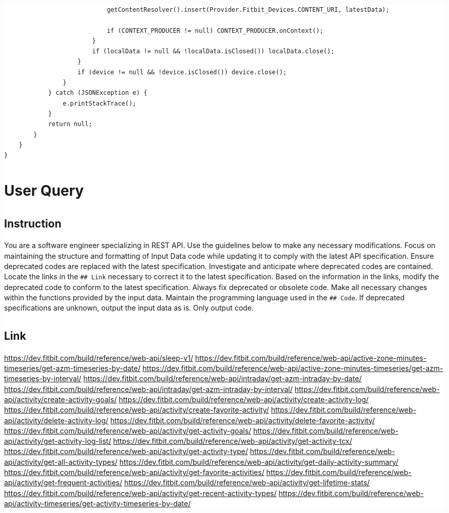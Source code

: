 ```
                            getContentResolver().insert(Provider.Fitbit_Devices.CONTENT_URI, latestData);

                            if (CONTEXT_PRODUCER != null) CONTEXT_PRODUCER.onContext();
                        }
                        if (localData != null && !localData.isClosed()) localData.close();
                    }
                    if (device != null && !device.isClosed()) device.close();
                }
            } catch (JSONException e) {
                e.printStackTrace();
            }
            return null;
        }
    }
}
```

# User Query
## Instruction
You are a software engineer specializing in REST API.
Use the guidelines below to make any necessary modifications.
Focus on maintaining the structure and formatting of Input Data code while updating it to comply with the latest API specification.
Ensure deprecated codes are replaced with the latest specification.
Investigate and anticipate where deprecated codes are contained. Locate the links in the `## Link` necessary to correct it to the latest specification.
Based on the information in the links, modify the deprecated code to conform to the latest specification.
Always fix deprecated or obsolete code. Make all necessary changes within the functions provided by the input data.
Maintain the programming language used in the `## Code`.
If deprecated specifications are unknown, output the input data as is.
Only output code.

## Link
https://dev.fitbit.com/build/reference/web-api/sleep-v1/
https://dev.fitbit.com/build/reference/web-api/active-zone-minutes-timeseries/get-azm-timeseries-by-date/
https://dev.fitbit.com/build/reference/web-api/active-zone-minutes-timeseries/get-azm-timeseries-by-interval/
https://dev.fitbit.com/build/reference/web-api/intraday/get-azm-intraday-by-date/
https://dev.fitbit.com/build/reference/web-api/intraday/get-azm-intraday-by-interval/
https://dev.fitbit.com/build/reference/web-api/activity/create-activity-goals/
https://dev.fitbit.com/build/reference/web-api/activity/create-activity-log/
https://dev.fitbit.com/build/reference/web-api/activity/create-favorite-activity/
https://dev.fitbit.com/build/reference/web-api/activity/delete-activity-log/
https://dev.fitbit.com/build/reference/web-api/activity/delete-favorite-activity/
https://dev.fitbit.com/build/reference/web-api/activity/get-activity-goals/
https://dev.fitbit.com/build/reference/web-api/activity/get-activity-log-list/
https://dev.fitbit.com/build/reference/web-api/activity/get-activity-tcx/
https://dev.fitbit.com/build/reference/web-api/activity/get-activity-type/
https://dev.fitbit.com/build/reference/web-api/activity/get-all-activity-types/
https://dev.fitbit.com/build/reference/web-api/activity/get-daily-activity-summary/
https://dev.fitbit.com/build/reference/web-api/activity/get-favorite-activities/
https://dev.fitbit.com/build/reference/web-api/activity/get-frequent-activities/
https://dev.fitbit.com/build/reference/web-api/activity/get-lifetime-stats/
https://dev.fitbit.com/build/reference/web-api/activity/get-recent-activity-types/
https://dev.fitbit.com/build/reference/web-api/activity-timeseries/get-activity-timeseries-by-date/